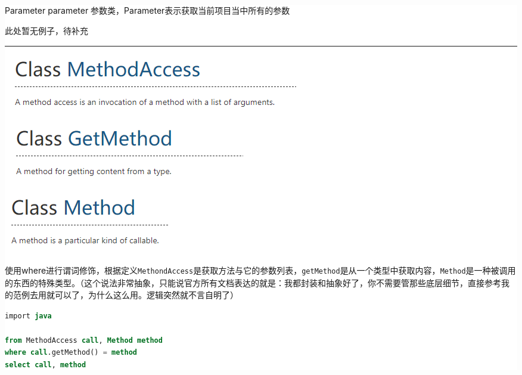Parameter parameter 参数类，Parameter表示获取当前项目当中所有的参数

此处暂无例子，待补充

---

![image-20220119182804288](codeQL语法篇.assets/image-20220119182804288.png)

![image-20220119182731002](codeQL语法篇.assets/image-20220119182731002.png)

![image-20220119183651149](codeQL语法篇.assets/image-20220119183651149.png)

使用where进行谓词修饰，根据定义`MethondAccess`是获取方法与它的参数列表，`getMethod`是从一个类型中获取内容，`Method`是一种被调用的东西的特殊类型。（这个说法非常抽象，只能说官方所有文档表达的就是：我都封装和抽象好了，你不需要管那些底层细节，直接参考我的范例去用就可以了，为什么这么用。逻辑突然就不言自明了）

```sql
import java

from MethodAccess call, Method method
where call.getMethod() = method
select call, method
```


